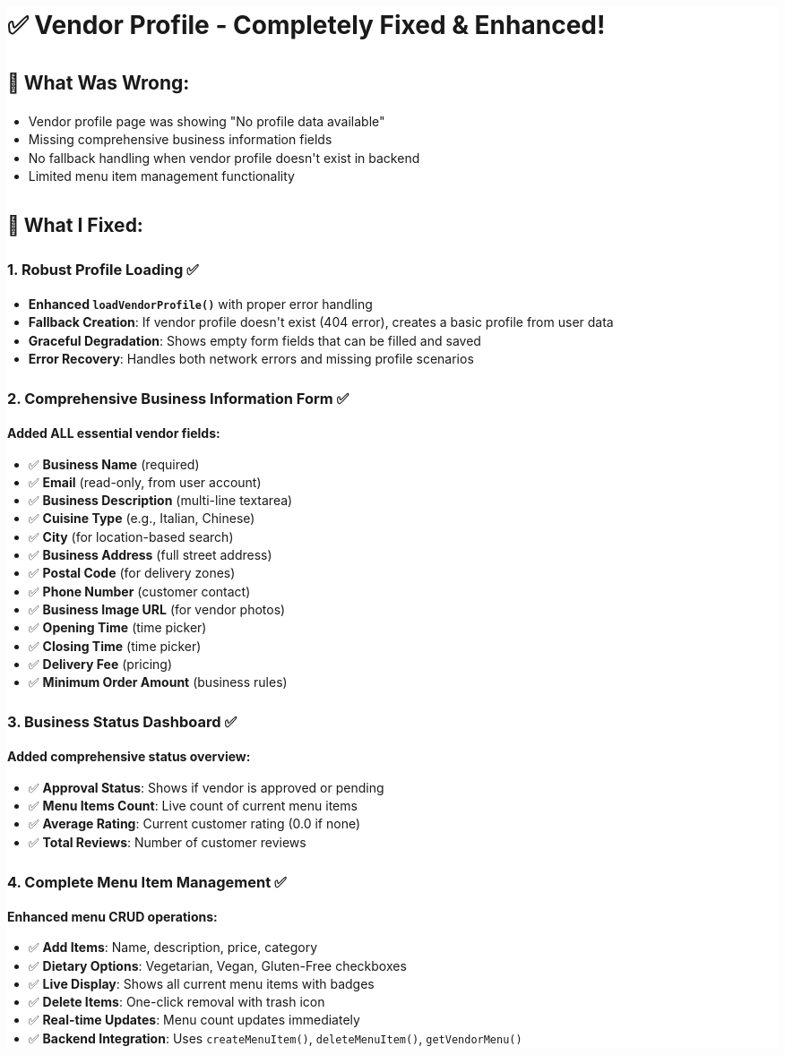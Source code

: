  # ✅ **Vendor Profile - Completely Fixed & Enhanced!**

## **🎯 What Was Wrong:**
- Vendor profile page was showing "No profile data available"
- Missing comprehensive business information fields
- No fallback handling when vendor profile doesn't exist in backend
- Limited menu item management functionality

## **🔧 What I Fixed:**

### **1. Robust Profile Loading** ✅
- **Enhanced `loadVendorProfile()`** with proper error handling
- **Fallback Creation**: If vendor profile doesn't exist (404 error), creates a basic profile from user data
- **Graceful Degradation**: Shows empty form fields that can be filled and saved
- **Error Recovery**: Handles both network errors and missing profile scenarios

### **2. Comprehensive Business Information Form** ✅
**Added ALL essential vendor fields:**
- ✅ **Business Name** (required)
- ✅ **Email** (read-only, from user account)
- ✅ **Business Description** (multi-line textarea)
- ✅ **Cuisine Type** (e.g., Italian, Chinese)
- ✅ **City** (for location-based search)
- ✅ **Business Address** (full street address)
- ✅ **Postal Code** (for delivery zones)
- ✅ **Phone Number** (customer contact)
- ✅ **Business Image URL** (for vendor photos)
- ✅ **Opening Time** (time picker)
- ✅ **Closing Time** (time picker)
- ✅ **Delivery Fee** (pricing)
- ✅ **Minimum Order Amount** (business rules)

### **3. Business Status Dashboard** ✅
**Added comprehensive status overview:**
- ✅ **Approval Status**: Shows if vendor is approved or pending
- ✅ **Menu Items Count**: Live count of current menu items
- ✅ **Average Rating**: Current customer rating (0.0 if none)
- ✅ **Total Reviews**: Number of customer reviews

### **4. Complete Menu Item Management** ✅
**Enhanced menu CRUD operations:**
- ✅ **Add Items**: Name, description, price, category
- ✅ **Dietary Options**: Vegetarian, Vegan, Gluten-Free checkboxes
- ✅ **Live Display**: Shows all current menu items with badges
- ✅ **Delete Items**: One-click removal with trash icon
- ✅ **Real-time Updates**: Menu count updates immediately
- ✅ **Backend Integration**: Uses `createMenuItem()`, `deleteMenuItem()`, `getVendorMenu()`

